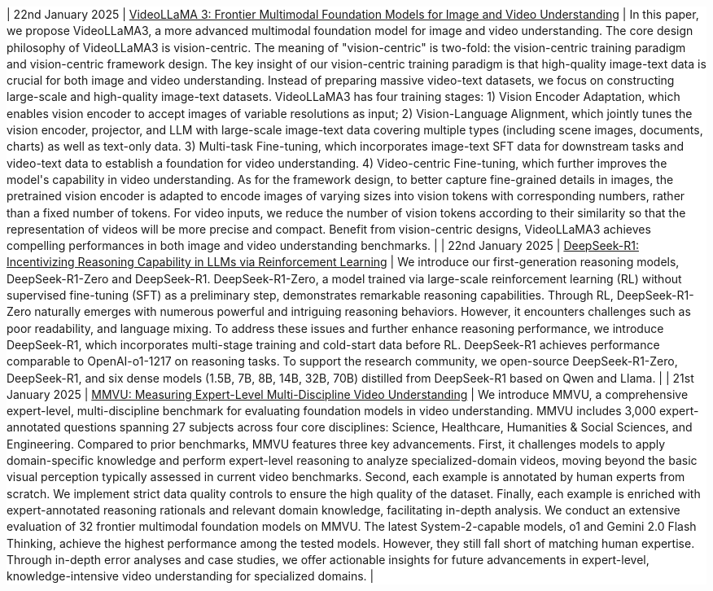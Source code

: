 | 22nd January 2025 | [VideoLLaMA 3: Frontier Multimodal Foundation Models for Image and Video Understanding](http://arxiv.org/abs/2501.13106v3) | In this paper, we propose VideoLLaMA3, a more advanced multimodal foundation model for image and video understanding. The core design philosophy of VideoLLaMA3 is vision-centric. The meaning of "vision-centric" is two-fold: the vision-centric training paradigm and vision-centric framework design. The key insight of our vision-centric training paradigm is that high-quality image-text data is crucial for both image and video understanding. Instead of preparing massive video-text datasets, we focus on constructing large-scale and high-quality image-text datasets. VideoLLaMA3 has four training stages: 1) Vision Encoder Adaptation, which enables vision encoder to accept images of variable resolutions as input; 2) Vision-Language Alignment, which jointly tunes the vision encoder, projector, and LLM with large-scale image-text data covering multiple types (including scene images, documents, charts) as well as text-only data. 3) Multi-task Fine-tuning, which incorporates image-text SFT data for downstream tasks and video-text data to establish a foundation for video understanding. 4) Video-centric Fine-tuning, which further improves the model's capability in video understanding. As for the framework design, to better capture fine-grained details in images, the pretrained vision encoder is adapted to encode images of varying sizes into vision tokens with corresponding numbers, rather than a fixed number of tokens. For video inputs, we reduce the number of vision tokens according to their similarity so that the representation of videos will be more precise and compact. Benefit from vision-centric designs, VideoLLaMA3 achieves compelling performances in both image and video understanding benchmarks. |
| 22nd January 2025 | [DeepSeek-R1: Incentivizing Reasoning Capability in LLMs via Reinforcement Learning](http://arxiv.org/abs/2501.12948v1) | We introduce our first-generation reasoning models, DeepSeek-R1-Zero and DeepSeek-R1. DeepSeek-R1-Zero, a model trained via large-scale reinforcement learning (RL) without supervised fine-tuning (SFT) as a preliminary step, demonstrates remarkable reasoning capabilities. Through RL, DeepSeek-R1-Zero naturally emerges with numerous powerful and intriguing reasoning behaviors. However, it encounters challenges such as poor readability, and language mixing. To address these issues and further enhance reasoning performance, we introduce DeepSeek-R1, which incorporates multi-stage training and cold-start data before RL. DeepSeek-R1 achieves performance comparable to OpenAI-o1-1217 on reasoning tasks. To support the research community, we open-source DeepSeek-R1-Zero, DeepSeek-R1, and six dense models (1.5B, 7B, 8B, 14B, 32B, 70B) distilled from DeepSeek-R1 based on Qwen and Llama. |
| 21st January 2025 | [MMVU: Measuring Expert-Level Multi-Discipline Video Understanding](http://arxiv.org/abs/2501.12380v1) | We introduce MMVU, a comprehensive expert-level, multi-discipline benchmark for evaluating foundation models in video understanding. MMVU includes 3,000 expert-annotated questions spanning 27 subjects across four core disciplines: Science, Healthcare, Humanities & Social Sciences, and Engineering. Compared to prior benchmarks, MMVU features three key advancements. First, it challenges models to apply domain-specific knowledge and perform expert-level reasoning to analyze specialized-domain videos, moving beyond the basic visual perception typically assessed in current video benchmarks. Second, each example is annotated by human experts from scratch. We implement strict data quality controls to ensure the high quality of the dataset. Finally, each example is enriched with expert-annotated reasoning rationals and relevant domain knowledge, facilitating in-depth analysis. We conduct an extensive evaluation of 32 frontier multimodal foundation models on MMVU. The latest System-2-capable models, o1 and Gemini 2.0 Flash Thinking, achieve the highest performance among the tested models. However, they still fall short of matching human expertise. Through in-depth error analyses and case studies, we offer actionable insights for future advancements in expert-level, knowledge-intensive video understanding for specialized domains. |